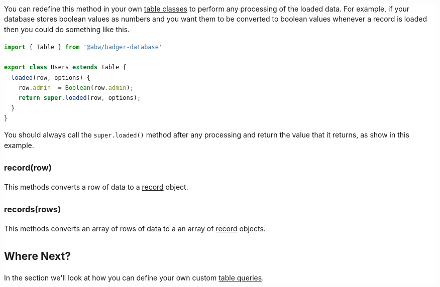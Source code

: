You can redefine this method in your own [table classes](manual/table_class.html)
to perform any processing of the loaded data.  For example, if your database
stores boolean values as numbers and you want them to be converted to boolean
values whenever a record is loaded then you could do something like this.

```js
import { Table } from '@abw/badger-database'

export class Users extends Table {
  loaded(row, options) {
    row.admin  = Boolean(row.admin);
    return super.loaded(row, options);
  }
}
```

You should always call the `super.loaded()` method after any processing
and return the value that it returns, as show in this example.

### record(row)

This methods converts a row of data to a [record](manual/records.html) object.

### records(rows)

This methods converts an array of rows of data to a an array of [record](manual/records.html) objects.

## Where Next?

In the section we'll look at how you can define your own custom
[table queries](manual/table_queries.html).
